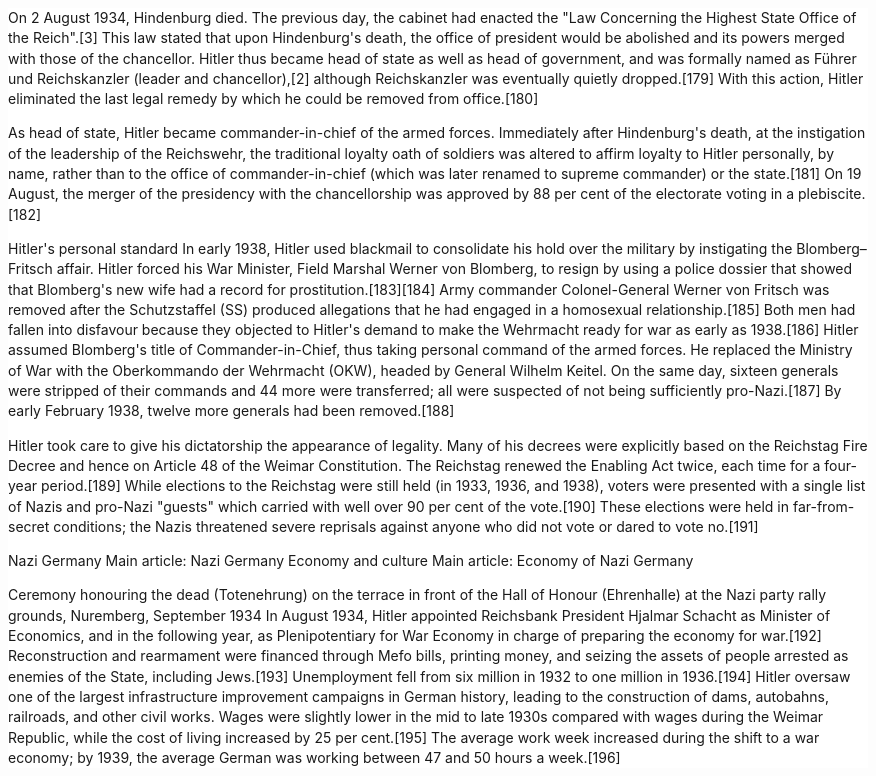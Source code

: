 On 2 August 1934, Hindenburg died. The previous day, the cabinet had enacted the "Law Concerning the Highest State Office of the Reich".[3] This law stated that upon Hindenburg's death, the office of president would be abolished and its powers merged with those of the chancellor. Hitler thus became head of state as well as head of government, and was formally named as Führer und Reichskanzler (leader and chancellor),[2] although Reichskanzler was eventually quietly dropped.[179] With this action, Hitler eliminated the last legal remedy by which he could be removed from office.[180]

As head of state, Hitler became commander-in-chief of the armed forces. Immediately after Hindenburg's death, at the instigation of the leadership of the Reichswehr, the traditional loyalty oath of soldiers was altered to affirm loyalty to Hitler personally, by name, rather than to the office of commander-in-chief (which was later renamed to supreme commander) or the state.[181] On 19 August, the merger of the presidency with the chancellorship was approved by 88 per cent of the electorate voting in a plebiscite.[182]


Hitler's personal standard
In early 1938, Hitler used blackmail to consolidate his hold over the military by instigating the Blomberg–Fritsch affair. Hitler forced his War Minister, Field Marshal Werner von Blomberg, to resign by using a police dossier that showed that Blomberg's new wife had a record for prostitution.[183][184] Army commander Colonel-General Werner von Fritsch was removed after the Schutzstaffel (SS) produced allegations that he had engaged in a homosexual relationship.[185] Both men had fallen into disfavour because they objected to Hitler's demand to make the Wehrmacht ready for war as early as 1938.[186] Hitler assumed Blomberg's title of Commander-in-Chief, thus taking personal command of the armed forces. He replaced the Ministry of War with the Oberkommando der Wehrmacht (OKW), headed by General Wilhelm Keitel. On the same day, sixteen generals were stripped of their commands and 44 more were transferred; all were suspected of not being sufficiently pro-Nazi.[187] By early February 1938, twelve more generals had been removed.[188]

Hitler took care to give his dictatorship the appearance of legality. Many of his decrees were explicitly based on the Reichstag Fire Decree and hence on Article 48 of the Weimar Constitution. The Reichstag renewed the Enabling Act twice, each time for a four-year period.[189] While elections to the Reichstag were still held (in 1933, 1936, and 1938), voters were presented with a single list of Nazis and pro-Nazi "guests" which carried with well over 90 per cent of the vote.[190] These elections were held in far-from-secret conditions; the Nazis threatened severe reprisals against anyone who did not vote or dared to vote no.[191]

Nazi Germany
Main article: Nazi Germany
Economy and culture
Main article: Economy of Nazi Germany

Ceremony honouring the dead (Totenehrung) on the terrace in front of the Hall of Honour (Ehrenhalle) at the Nazi party rally grounds, Nuremberg, September 1934
In August 1934, Hitler appointed Reichsbank President Hjalmar Schacht as Minister of Economics, and in the following year, as Plenipotentiary for War Economy in charge of preparing the economy for war.[192] Reconstruction and rearmament were financed through Mefo bills, printing money, and seizing the assets of people arrested as enemies of the State, including Jews.[193] Unemployment fell from six million in 1932 to one million in 1936.[194] Hitler oversaw one of the largest infrastructure improvement campaigns in German history, leading to the construction of dams, autobahns, railroads, and other civil works. Wages were slightly lower in the mid to late 1930s compared with wages during the Weimar Republic, while the cost of living increased by 25 per cent.[195] The average work week increased during the shift to a war economy; by 1939, the average German was working between 47 and 50 hours a week.[196]
